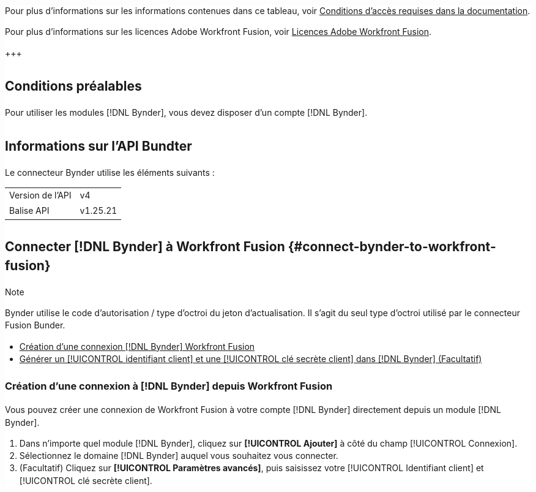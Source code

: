 Pour plus d’informations sur les informations contenues dans ce tableau, voir [Conditions d’accès requises dans la documentation](/help/workfront-fusion/references/licenses-and-roles/access-level-requirements-in-documentation.md).

Pour plus d’informations sur les licences Adobe Workfront Fusion, voir [Licences Adobe Workfront Fusion](/help/workfront-fusion/set-up-and-manage-workfront-fusion/licensing-operations-overview/license-automation-vs-integration.md).

+++

## Conditions préalables

Pour utiliser les modules [!DNL Bynder], vous devez disposer d’un compte [!DNL Bynder].

## Informations sur l’API Bundter

Le connecteur Bynder utilise les éléments suivants :

<table style="table-layout:auto"> 
 <col> 
 <col> 
 <tbody> 
  <tr> 
   <td role="rowheader">Version de l’API</td> 
   <td> v4 </td> 
  </tr> 
  <tr> 
   <td role="rowheader">Balise API</td> 
   <td>v1.25.21</td> 
  </tr>
 </tbody> 
 </table>

## Connecter [!DNL Bynder] à Workfront Fusion  {#connect-bynder-to-workfront-fusion}

>[!NOTE]
>
>Bynder utilise le code d’autorisation / type d’octroi du jeton d’actualisation. Il s’agit du seul type d’octroi utilisé par le connecteur Fusion Bunder.

* [Création d’une connexion  [!DNL Bynder]  Workfront Fusion](#create-a-connection-to-bynder-from-workfront-fusion)
* [Générer un [!UICONTROL identifiant client] et une [!UICONTROL clé secrète client] dans  [!DNL Bynder]  (Facultatif)](#generate-a-client-id-and-client-secret-in-bynder-optional)

### Création d’une connexion à [!DNL Bynder] depuis Workfront Fusion

Vous pouvez créer une connexion de Workfront Fusion à votre compte [!DNL Bynder] directement depuis un module [!DNL Bynder].

1. Dans n’importe quel module [!DNL Bynder], cliquez sur **[!UICONTROL Ajouter]** à côté du champ [!UICONTROL Connexion].
1. Sélectionnez le domaine [!DNL Bynder] auquel vous souhaitez vous connecter.
1. (Facultatif) Cliquez sur **[!UICONTROL Paramètres avancés]**, puis saisissez votre [!UICONTROL Identifiant client] et [!UICONTROL clé secrète client].
